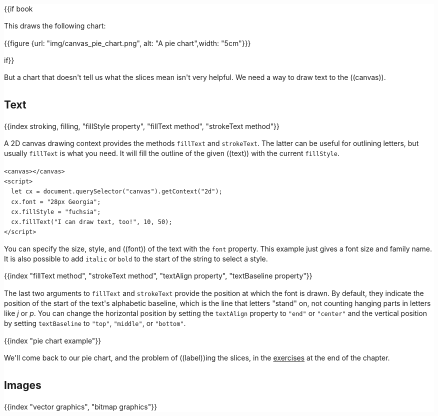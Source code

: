 {{if book

This draws the following chart:

{{figure {url: "img/canvas_pie_chart.png", alt: "A pie chart",width: "5cm"}}}

if}}

But a chart that doesn't tell us what the slices mean isn't very
helpful. We need a way to draw text to the ((canvas)).

## Text

{{index stroking, filling, "fillStyle property", "fillText method", "strokeText method"}}

A 2D canvas drawing context provides the methods `fillText` and
`strokeText`. The latter can be useful for outlining letters, but
usually `fillText` is what you need. It will fill the outline of the
given ((text)) with the current `fillStyle`.

```{lang: "text/html"}
<canvas></canvas>
<script>
  let cx = document.querySelector("canvas").getContext("2d");
  cx.font = "28px Georgia";
  cx.fillStyle = "fuchsia";
  cx.fillText("I can draw text, too!", 10, 50);
</script>
```

You can specify the size, style, and ((font)) of the text with the
`font` property. This example just gives a font size and family name.
It is also possible to add `italic` or `bold` to the start of the
string to select a style.

{{index "fillText method", "strokeText method", "textAlign property", "textBaseline property"}}

The last two arguments to `fillText` and `strokeText` provide the
position at which the font is drawn. By default, they indicate the
position of the start of the text's alphabetic baseline, which is the
line that letters "stand" on, not counting hanging parts in letters
like _j_ or _p_. You can change the horizontal position by setting the
`textAlign` property to `"end"` or `"center"` and the vertical
position by setting `textBaseline` to `"top"`, `"middle"`, or
`"bottom"`.

{{index "pie chart example"}}

We'll come back to our pie chart, and the problem of ((label))ing the
slices, in the [exercises](canvas#exercise_pie_chart) at the end of
the chapter.

## Images

{{index "vector graphics", "bitmap graphics"}}
